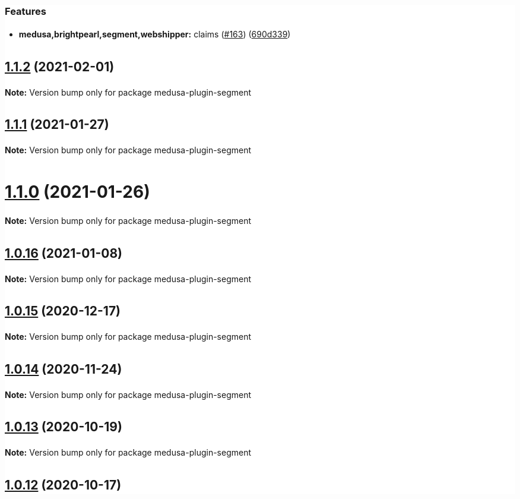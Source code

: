 ### Features

- **medusa,brightpearl,segment,webshipper:** claims ([#163](https://github.com/medusajs/medusa/issues/163)) ([690d339](https://github.com/medusajs/medusa/commit/690d33966754a7dbe159c3ac09712a3c3bfaff0b))

## [1.1.2](https://github.com/medusajs/medusa/compare/medusa-plugin-segment@1.1.1...medusa-plugin-segment@1.1.2) (2021-02-01)

**Note:** Version bump only for package medusa-plugin-segment

## [1.1.1](https://github.com/medusajs/medusa/compare/medusa-plugin-segment@1.1.0...medusa-plugin-segment@1.1.1) (2021-01-27)

**Note:** Version bump only for package medusa-plugin-segment

# [1.1.0](https://github.com/medusajs/medusa/compare/medusa-plugin-segment@1.0.16...medusa-plugin-segment@1.1.0) (2021-01-26)

**Note:** Version bump only for package medusa-plugin-segment

## [1.0.16](https://github.com/medusajs/medusa/compare/medusa-plugin-segment@1.0.15...medusa-plugin-segment@1.0.16) (2021-01-08)

**Note:** Version bump only for package medusa-plugin-segment

## [1.0.15](https://github.com/medusajs/medusa/compare/medusa-plugin-segment@1.0.14...medusa-plugin-segment@1.0.15) (2020-12-17)

**Note:** Version bump only for package medusa-plugin-segment

## [1.0.14](https://github.com/medusajs/medusa/compare/medusa-plugin-segment@1.0.13...medusa-plugin-segment@1.0.14) (2020-11-24)

**Note:** Version bump only for package medusa-plugin-segment

## [1.0.13](https://github.com/medusajs/medusa/compare/medusa-plugin-segment@1.0.12...medusa-plugin-segment@1.0.13) (2020-10-19)

**Note:** Version bump only for package medusa-plugin-segment

## [1.0.12](https://github.com/medusajs/medusa/compare/medusa-plugin-segment@1.0.11...medusa-plugin-segment@1.0.12) (2020-10-17)
